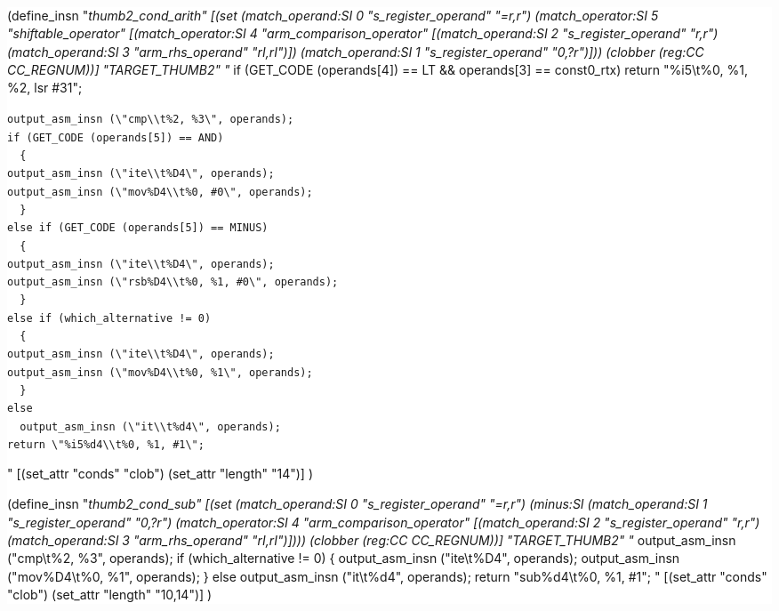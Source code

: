 (define_insn "*thumb2_cond_arith"
  [(set (match_operand:SI 0 "s_register_operand" "=r,r")
        (match_operator:SI 5 "shiftable_operator" 
	 [(match_operator:SI 4 "arm_comparison_operator"
           [(match_operand:SI 2 "s_register_operand" "r,r")
	    (match_operand:SI 3 "arm_rhs_operand" "rI,rI")])
          (match_operand:SI 1 "s_register_operand" "0,?r")]))
   (clobber (reg:CC CC_REGNUM))]
  "TARGET_THUMB2"
  "*
    if (GET_CODE (operands[4]) == LT && operands[3] == const0_rtx)
      return \"%i5\\t%0, %1, %2, lsr #31\";

    output_asm_insn (\"cmp\\t%2, %3\", operands);
    if (GET_CODE (operands[5]) == AND)
      {
	output_asm_insn (\"ite\\t%D4\", operands);
	output_asm_insn (\"mov%D4\\t%0, #0\", operands);
      }
    else if (GET_CODE (operands[5]) == MINUS)
      {
	output_asm_insn (\"ite\\t%D4\", operands);
	output_asm_insn (\"rsb%D4\\t%0, %1, #0\", operands);
      }
    else if (which_alternative != 0)
      {
	output_asm_insn (\"ite\\t%D4\", operands);
	output_asm_insn (\"mov%D4\\t%0, %1\", operands);
      }
    else
      output_asm_insn (\"it\\t%d4\", operands);
    return \"%i5%d4\\t%0, %1, #1\";
  "
  [(set_attr "conds" "clob")
   (set_attr "length" "14")]
)

(define_insn "*thumb2_cond_sub"
  [(set (match_operand:SI 0 "s_register_operand" "=r,r")
        (minus:SI (match_operand:SI 1 "s_register_operand" "0,?r")
		  (match_operator:SI 4 "arm_comparison_operator"
                   [(match_operand:SI 2 "s_register_operand" "r,r")
		    (match_operand:SI 3 "arm_rhs_operand" "rI,rI")])))
   (clobber (reg:CC CC_REGNUM))]
  "TARGET_THUMB2"
  "*
    output_asm_insn (\"cmp\\t%2, %3\", operands);
    if (which_alternative != 0)
      {
	output_asm_insn (\"ite\\t%D4\", operands);
	output_asm_insn (\"mov%D4\\t%0, %1\", operands);
      }
    else
      output_asm_insn (\"it\\t%d4\", operands);
    return \"sub%d4\\t%0, %1, #1\";
  "
  [(set_attr "conds" "clob")
   (set_attr "length" "10,14")]
)
